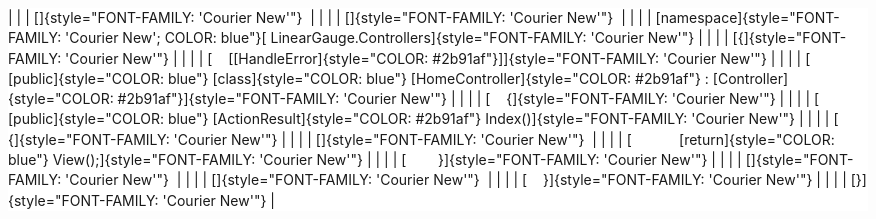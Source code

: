 |                                                                                                                                                                                      |
| []{style="FONT-FAMILY: 'Courier New'"}                                                                                                                                               |
|                                                                                                                                                                                      |
| []{style="FONT-FAMILY: 'Courier New'"}                                                                                                                                               |
|                                                                                                                                                                                      |
| [namespace]{style="FONT-FAMILY: 'Courier New'; COLOR: blue"}[ LinearGauge.Controllers]{style="FONT-FAMILY: 'Courier New'"}                                                           |
|                                                                                                                                                                                      |
| [{]{style="FONT-FAMILY: 'Courier New'"}                                                                                                                                              |
|                                                                                                                                                                                      |
| [    \[[HandleError]{style="COLOR: #2b91af"}\]]{style="FONT-FAMILY: 'Courier New'"}                                                                                                  |
|                                                                                                                                                                                      |
| [    [public]{style="COLOR: blue"} [class]{style="COLOR: blue"} [HomeController]{style="COLOR: #2b91af"} : [Controller]{style="COLOR: #2b91af"}]{style="FONT-FAMILY: 'Courier New'"} |
|                                                                                                                                                                                      |
| [    {]{style="FONT-FAMILY: 'Courier New'"}                                                                                                                                          |
|                                                                                                                                                                                      |
| [        [public]{style="COLOR: blue"} [ActionResult]{style="COLOR: #2b91af"} Index()]{style="FONT-FAMILY: 'Courier New'"}                                                           |
|                                                                                                                                                                                      |
| [        {]{style="FONT-FAMILY: 'Courier New'"}                                                                                                                                      |
|                                                                                                                                                                                      |
| []{style="FONT-FAMILY: 'Courier New'"}                                                                                                                                               |
|                                                                                                                                                                                      |
| [            [return]{style="COLOR: blue"} View();]{style="FONT-FAMILY: 'Courier New'"}                                                                                              |
|                                                                                                                                                                                      |
| [        }]{style="FONT-FAMILY: 'Courier New'"}                                                                                                                                      |
|                                                                                                                                                                                      |
| []{style="FONT-FAMILY: 'Courier New'"}                                                                                                                                               |
|                                                                                                                                                                                      |
| []{style="FONT-FAMILY: 'Courier New'"}                                                                                                                                               |
|                                                                                                                                                                                      |
| [    }]{style="FONT-FAMILY: 'Courier New'"}                                                                                                                                          |
|                                                                                                                                                                                      |
| [}]{style="FONT-FAMILY: 'Courier New'"}                                                                                                                                              |